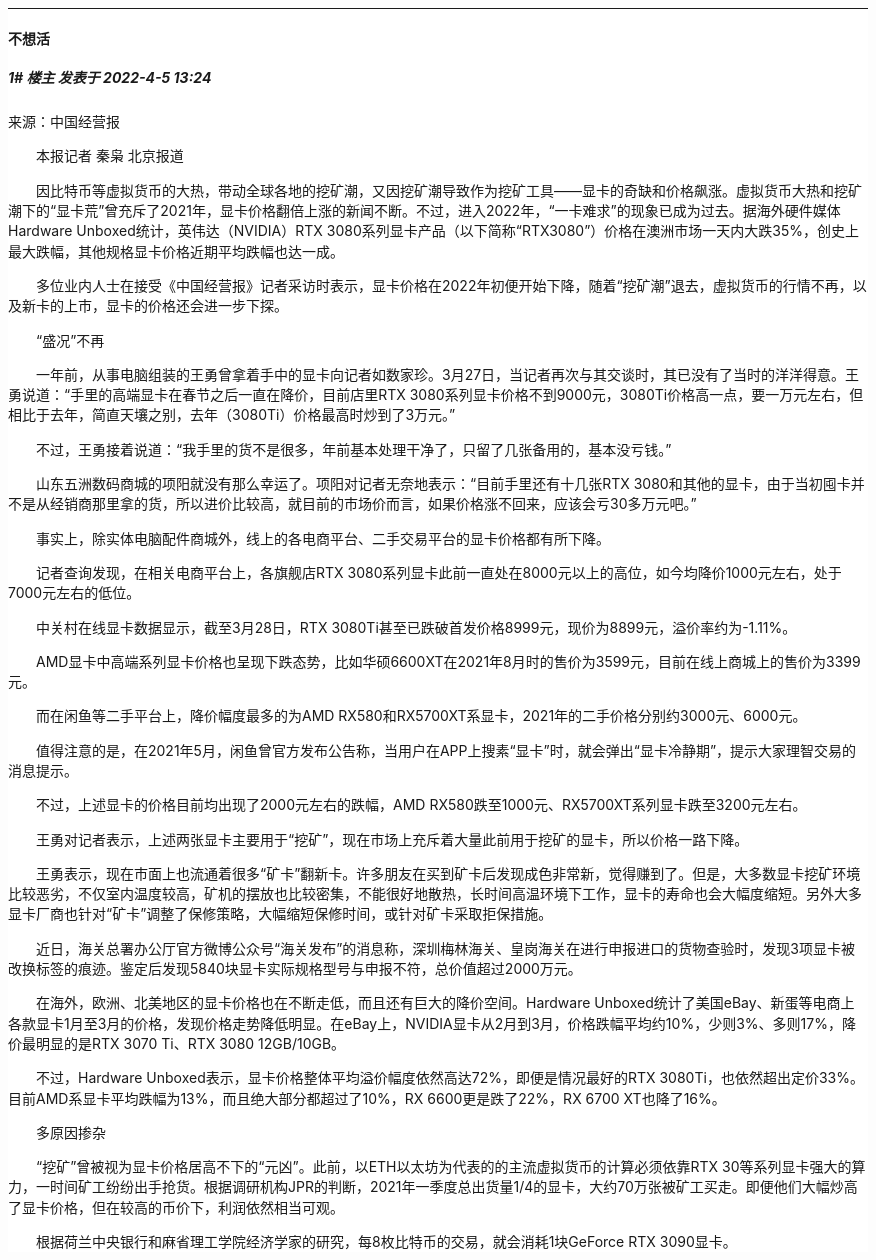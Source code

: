 

*****

####  不想活  
##### 1#       楼主       发表于 2022-4-5 13:24

来源：中国经营报

　　本报记者 秦枭 北京报道

　　因比特币等虚拟货币的大热，带动全球各地的挖矿潮，又因挖矿潮导致作为挖矿工具——显卡的奇缺和价格飙涨。虚拟货币大热和挖矿潮下的“显卡荒”曾充斥了2021年，显卡价格翻倍上涨的新闻不断。不过，进入2022年，“一卡难求”的现象已成为过去。据海外硬件媒体Hardware Unboxed统计，英伟达（NVIDIA）RTX 3080系列显卡产品（以下简称“RTX3080”）价格在澳洲市场一天内大跌35%，创史上最大跌幅，其他规格显卡价格近期平均跌幅也达一成。

　　多位业内人士在接受《中国经营报》记者采访时表示，显卡价格在2022年初便开始下降，随着“挖矿潮”退去，虚拟货币的行情不再，以及新卡的上市，显卡的价格还会进一步下探。

　　“盛况”不再

　　一年前，从事电脑组装的王勇曾拿着手中的显卡向记者如数家珍。3月27日，当记者再次与其交谈时，其已没有了当时的洋洋得意。王勇说道：“手里的高端显卡在春节之后一直在降价，目前店里RTX 3080系列显卡价格不到9000元，3080Ti价格高一点，要一万元左右，但相比于去年，简直天壤之别，去年（3080Ti）价格最高时炒到了3万元。”

　　不过，王勇接着说道：“我手里的货不是很多，年前基本处理干净了，只留了几张备用的，基本没亏钱。”

　　山东五洲数码商城的项阳就没有那么幸运了。项阳对记者无奈地表示：“目前手里还有十几张RTX 3080和其他的显卡，由于当初囤卡并不是从经销商那里拿的货，所以进价比较高，就目前的市场价而言，如果价格涨不回来，应该会亏30多万元吧。”

　　事实上，除实体电脑配件商城外，线上的各电商平台、二手交易平台的显卡价格都有所下降。

　　记者查询发现，在相关电商平台上，各旗舰店RTX 3080系列显卡此前一直处在8000元以上的高位，如今均降价1000元左右，处于7000元左右的低位。

　　中关村在线显卡数据显示，截至3月28日，RTX 3080Ti甚至已跌破首发价格8999元，现价为8899元，溢价率约为-1.11%。

　　AMD显卡中高端系列显卡价格也呈现下跌态势，比如华硕6600XT在2021年8月时的售价为3599元，目前在线上商城上的售价为3399元。

　　而在闲鱼等二手平台上，降价幅度最多的为AMD RX580和RX5700XT系显卡，2021年的二手价格分别约3000元、6000元。

　　值得注意的是，在2021年5月，闲鱼曾官方发布公告称，当用户在APP上搜素“显卡”时，就会弹出“显卡冷静期”，提示大家理智交易的消息提示。

　　不过，上述显卡的价格目前均出现了2000元左右的跌幅，AMD RX580跌至1000元、RX5700XT系列显卡跌至3200元左右。

　　王勇对记者表示，上述两张显卡主要用于“挖矿”，现在市场上充斥着大量此前用于挖矿的显卡，所以价格一路下降。

　　王勇表示，现在市面上也流通着很多“矿卡”翻新卡。许多朋友在买到矿卡后发现成色非常新，觉得赚到了。但是，大多数显卡挖矿环境比较恶劣，不仅室内温度较高，矿机的摆放也比较密集，不能很好地散热，长时间高温环境下工作，显卡的寿命也会大幅度缩短。另外大多显卡厂商也针对“矿卡”调整了保修策略，大幅缩短保修时间，或针对矿卡采取拒保措施。

　　近日，海关总署办公厅官方微博公众号“海关发布”的消息称，深圳梅林海关、皇岗海关在进行申报进口的货物查验时，发现3项显卡被改换标签的痕迹。鉴定后发现5840块显卡实际规格型号与申报不符，总价值超过2000万元。

　　在海外，欧洲、北美地区的显卡价格也在不断走低，而且还有巨大的降价空间。Hardware Unboxed统计了美国eBay、新蛋等电商上各款显卡1月至3月的价格，发现价格走势降低明显。在eBay上，NVIDIA显卡从2月到3月，价格跌幅平均约10%，少则3%、多则17%，降价最明显的是RTX 3070 Ti、RTX 3080 12GB/10GB。

　　不过，Hardware Unboxed表示，显卡价格整体平均溢价幅度依然高达72%，即便是情况最好的RTX 3080Ti，也依然超出定价33%。目前AMD系显卡平均跌幅为13%，而且绝大部分都超过了10%，RX 6600更是跌了22%，RX 6700 XT也降了16%。

　　多原因掺杂

　　“挖矿”曾被视为显卡价格居高不下的“元凶”。此前，以ETH以太坊为代表的的主流虚拟货币的计算必须依靠RTX 30等系列显卡强大的算力，一时间矿工纷纷出手抢货。根据调研机构JPR的判断，2021年一季度总出货量1/4的显卡，大约70万张被矿工买走。即便他们大幅炒高了显卡价格，但在较高的币价下，利润依然相当可观。

　　根据荷兰中央银行和麻省理工学院经济学家的研究，每8枚比特币的交易，就会消耗1块GeForce RTX 3090显卡。
